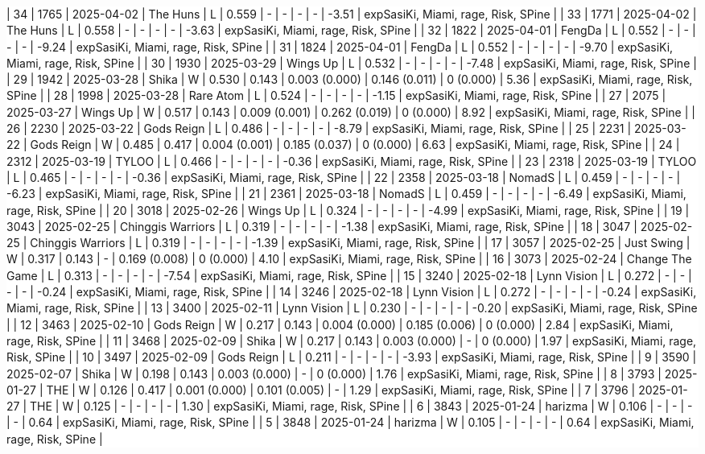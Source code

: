 |           34 |     1765 | 2025-04-02 | The Huns          | L   | 0.559      | -            | -                | -                | -         |    -3.51 | expSasiKi, Miami, rage, Risk, SPine |
|           33 |     1771 | 2025-04-02 | The Huns          | L   | 0.558      | -            | -                | -                | -         |    -3.63 | expSasiKi, Miami, rage, Risk, SPine |
|           32 |     1822 | 2025-04-01 | FengDa            | L   | 0.552      | -            | -                | -                | -         |    -9.24 | expSasiKi, Miami, rage, Risk, SPine |
|           31 |     1824 | 2025-04-01 | FengDa            | L   | 0.552      | -            | -                | -                | -         |    -9.70 | expSasiKi, Miami, rage, Risk, SPine |
|           30 |     1930 | 2025-03-29 | Wings Up          | L   | 0.532      | -            | -                | -                | -         |    -7.48 | expSasiKi, Miami, rage, Risk, SPine |
|           29 |     1942 | 2025-03-28 | Shika             | W   | 0.530      | 0.143        | 0.003 (0.000)    | 0.146 (0.011)    | 0 (0.000) |     5.36 | expSasiKi, Miami, rage, Risk, SPine |
|           28 |     1998 | 2025-03-28 | Rare Atom         | L   | 0.524      | -            | -                | -                | -         |    -1.15 | expSasiKi, Miami, rage, Risk, SPine |
|           27 |     2075 | 2025-03-27 | Wings Up          | W   | 0.517      | 0.143        | 0.009 (0.001)    | 0.262 (0.019)    | 0 (0.000) |     8.92 | expSasiKi, Miami, rage, Risk, SPine |
|           26 |     2230 | 2025-03-22 | Gods Reign        | L   | 0.486      | -            | -                | -                | -         |    -8.79 | expSasiKi, Miami, rage, Risk, SPine |
|           25 |     2231 | 2025-03-22 | Gods Reign        | W   | 0.485      | 0.417        | 0.004 (0.001)    | 0.185 (0.037)    | 0 (0.000) |     6.63 | expSasiKi, Miami, rage, Risk, SPine |
|           24 |     2312 | 2025-03-19 | TYLOO             | L   | 0.466      | -            | -                | -                | -         |    -0.36 | expSasiKi, Miami, rage, Risk, SPine |
|           23 |     2318 | 2025-03-19 | TYLOO             | L   | 0.465      | -            | -                | -                | -         |    -0.36 | expSasiKi, Miami, rage, Risk, SPine |
|           22 |     2358 | 2025-03-18 | NomadS            | L   | 0.459      | -            | -                | -                | -         |    -6.23 | expSasiKi, Miami, rage, Risk, SPine |
|           21 |     2361 | 2025-03-18 | NomadS            | L   | 0.459      | -            | -                | -                | -         |    -6.49 | expSasiKi, Miami, rage, Risk, SPine |
|           20 |     3018 | 2025-02-26 | Wings Up          | L   | 0.324      | -            | -                | -                | -         |    -4.99 | expSasiKi, Miami, rage, Risk, SPine |
|           19 |     3043 | 2025-02-25 | Chinggis Warriors | L   | 0.319      | -            | -                | -                | -         |    -1.38 | expSasiKi, Miami, rage, Risk, SPine |
|           18 |     3047 | 2025-02-25 | Chinggis Warriors | L   | 0.319      | -            | -                | -                | -         |    -1.39 | expSasiKi, Miami, rage, Risk, SPine |
|           17 |     3057 | 2025-02-25 | Just Swing        | W   | 0.317      | 0.143        | -                | 0.169 (0.008)    | 0 (0.000) |     4.10 | expSasiKi, Miami, rage, Risk, SPine |
|           16 |     3073 | 2025-02-24 | Change The Game   | L   | 0.313      | -            | -                | -                | -         |    -7.54 | expSasiKi, Miami, rage, Risk, SPine |
|           15 |     3240 | 2025-02-18 | Lynn Vision       | L   | 0.272      | -            | -                | -                | -         |    -0.24 | expSasiKi, Miami, rage, Risk, SPine |
|           14 |     3246 | 2025-02-18 | Lynn Vision       | L   | 0.272      | -            | -                | -                | -         |    -0.24 | expSasiKi, Miami, rage, Risk, SPine |
|           13 |     3400 | 2025-02-11 | Lynn Vision       | L   | 0.230      | -            | -                | -                | -         |    -0.20 | expSasiKi, Miami, rage, Risk, SPine |
|           12 |     3463 | 2025-02-10 | Gods Reign        | W   | 0.217      | 0.143        | 0.004 (0.000)    | 0.185 (0.006)    | 0 (0.000) |     2.84 | expSasiKi, Miami, rage, Risk, SPine |
|           11 |     3468 | 2025-02-09 | Shika             | W   | 0.217      | 0.143        | 0.003 (0.000)    | -                | 0 (0.000) |     1.97 | expSasiKi, Miami, rage, Risk, SPine |
|           10 |     3497 | 2025-02-09 | Gods Reign        | L   | 0.211      | -            | -                | -                | -         |    -3.93 | expSasiKi, Miami, rage, Risk, SPine |
|            9 |     3590 | 2025-02-07 | Shika             | W   | 0.198      | 0.143        | 0.003 (0.000)    | -                | 0 (0.000) |     1.76 | expSasiKi, Miami, rage, Risk, SPine |
|            8 |     3793 | 2025-01-27 | THE               | W   | 0.126      | 0.417        | 0.001 (0.000)    | 0.101 (0.005)    | -         |     1.29 | expSasiKi, Miami, rage, Risk, SPine |
|            7 |     3796 | 2025-01-27 | THE               | W   | 0.125      | -            | -                | -                | -         |     1.30 | expSasiKi, Miami, rage, Risk, SPine |
|            6 |     3843 | 2025-01-24 | harizma           | W   | 0.106      | -            | -                | -                | -         |     0.64 | expSasiKi, Miami, rage, Risk, SPine |
|            5 |     3848 | 2025-01-24 | harizma           | W   | 0.105      | -            | -                | -                | -         |     0.64 | expSasiKi, Miami, rage, Risk, SPine |